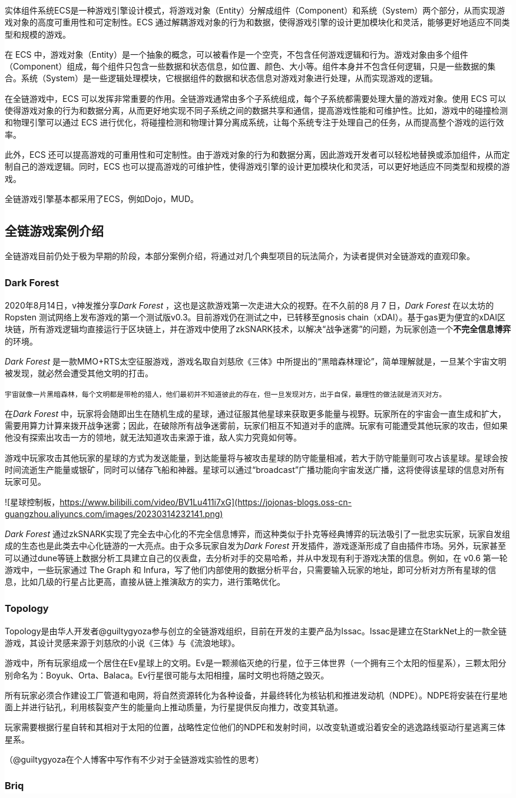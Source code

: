 实体组件系统ECS是一种游戏引擎设计模式，将游戏对象（Entity）分解成组件（Component）和系统（System）两个部分，从而实现游戏对象的高度可重用性和可定制性。ECS 通过解耦游戏对象的行为和数据，使得游戏引擎的设计更加模块化和灵活，能够更好地适应不同类型和规模的游戏。

在 ECS 中，游戏对象（Entity）是一个抽象的概念，可以被看作是一个空壳，不包含任何游戏逻辑和行为。游戏对象由多个组件（Component）组成，每个组件只包含一些数据和状态信息，如位置、颜色、大小等。组件本身并不包含任何逻辑，只是一些数据的集合。系统（System）是一些逻辑处理模块，它根据组件的数据和状态信息对游戏对象进行处理，从而实现游戏的逻辑。

在全链游戏中，ECS 可以发挥非常重要的作用。全链游戏通常由多个子系统组成，每个子系统都需要处理大量的游戏对象。使用 ECS 可以使得游戏对象的行为和数据分离，从而更好地实现不同子系统之间的数据共享和通信，提高游戏性能和可维护性。比如，游戏中的碰撞检测和物理引擎可以通过 ECS 进行优化，将碰撞检测和物理计算分离成系统，让每个系统专注于处理自己的任务，从而提高整个游戏的运行效率。

此外，ECS 还可以提高游戏的可重用性和可定制性。由于游戏对象的行为和数据分离，因此游戏开发者可以轻松地替换或添加组件，从而定制自己的游戏逻辑。同时，ECS 也可以提高游戏的可维护性，使得游戏引擎的设计更加模块化和灵活，可以更好地适应不同类型和规模的游戏。

全链游戏引擎基本都采用了ECS，例如Dojo，MUD。

## 全链游戏案例介绍

全链游戏目前仍处于极为早期的阶段，本部分案例介绍，将通过对几个典型项目的玩法简介，为读者提供对全链游戏的直观印象。

### Dark Forest

2020年8月14日，v神发推分享*Dark Forest* ，这也是这款游戏第一次走进大众的视野。在不久前的8 月 7 日，*Dark Forest* 在以太坊的 Ropsten 测试网络上发布游戏的第一个测试版v0.3。目前游戏仍在测试之中，已转移至gnosis chain（xDAI）。基于gas更为便宜的xDAI区块链，所有游戏逻辑均直接运行于区块链上，并在游戏中使用了zkSNARK技术，以解决“战争迷雾”的问题，为玩家创造一个**不完全信息博弈**的环境。

*Dark Forest* 是一款MMO+RTS太空征服游戏，游戏名取自刘慈欣《三体》中所提出的“黑暗森林理论”，简单理解就是，一旦某个宇宙文明被发现，就必然会遭受其他文明的打击。

`宇宙就像一片黑暗森林，每个文明都是带枪的猎人，他们最初并不知道彼此的存在，但一旦发现对方，出于自保，最理性的做法就是消灭对方。`

在*Dark Forest* 中，玩家将会随即出生在随机生成的星球，通过征服其他星球来获取更多能量与视野。玩家所在的宇宙会一直生成和扩大，需要用算力计算来拨开战争迷雾；因此，在破除所有战争迷雾前，玩家们相互不知道对手的底牌。玩家有可能遭受其他玩家的攻击，但如果他没有探索出攻击一方的领地，就无法知道攻击来源于谁，敌人实力究竟如何等。

游戏中玩家攻击其他玩家的星球的方式为发送能量，到达能量将与被攻击星球的防守能量相减，若大于防守能量则可攻占该星球。星球会按时间流逝生产能量或银矿，同时可以储存飞船和神器。星球可以通过“broadcast”广播功能向宇宙发送广播，这将使得该星球的信息对所有玩家可见。

![星球控制板，https://www.bilibili.com/video/BV1Lu411i7xG](https://jojonas-blogs.oss-cn-guangzhou.aliyuncs.com/images/20230314232141.png)

*Dark Forest* 通过zkSNARK实现了完全去中心化的不完全信息博弈，而这种类似于扑克等经典博弈的玩法吸引了一批忠实玩家，玩家自发组成的生态也是此类去中心化链游的一大亮点。由于众多玩家自发为*Dark Forest* 开发插件，游戏逐渐形成了自由插件市场。另外，玩家甚至可以通过dune等链上数据分析工具建立自己的仪表盘，去分析对手的交易哈希，并从中发现有利于游戏决策的信息。例如，在 v0.6 第一轮游戏中，一些玩家通过 The Graph 和 Infura，写了他们内部使用的数据分析平台，只需要输入玩家的地址，即可分析对方所有星球的信息，比如几级的行星占比更高，直接从链上推演敌方的实力，进行策略优化。

### Topology

Topology是由华人开发者@guiltygyoza参与创立的全链游戏组织，目前在开发的主要产品为Issac。Issac是建立在StarkNet上的一款全链游戏，其设计灵感来源于刘慈欣的小说《三体》与《流浪地球》。

游戏中，所有玩家组成一个居住在Ev星球上的文明。Ev是一颗濒临灭绝的行星，位于三体世界（一个拥有三个太阳的恒星系），三颗太阳分别命名为：Boyuk、Orta、Balaca。Ev行星很可能与太阳相撞，届时文明也将随之毁灭。

所有玩家必须合作建设工厂管道和电网，将自然资源转化为各种设备，并最终转化为核钻机和推进发动机（NDPE）。NDPE将安装在行星地面上并进行钻孔，利用核裂变产生的能量向上推动质量，为行星提供反向推力，改变其轨道。

玩家需要根据行星自转和其相对于太阳的位置，战略性定位他们的NDPE和发射时间，以改变轨道或沿着安全的逃逸路线驱动行星逃离三体星系。

（@guiltygyoza在个人博客中写作有不少对于全链游戏实验性的思考）

### Briq

